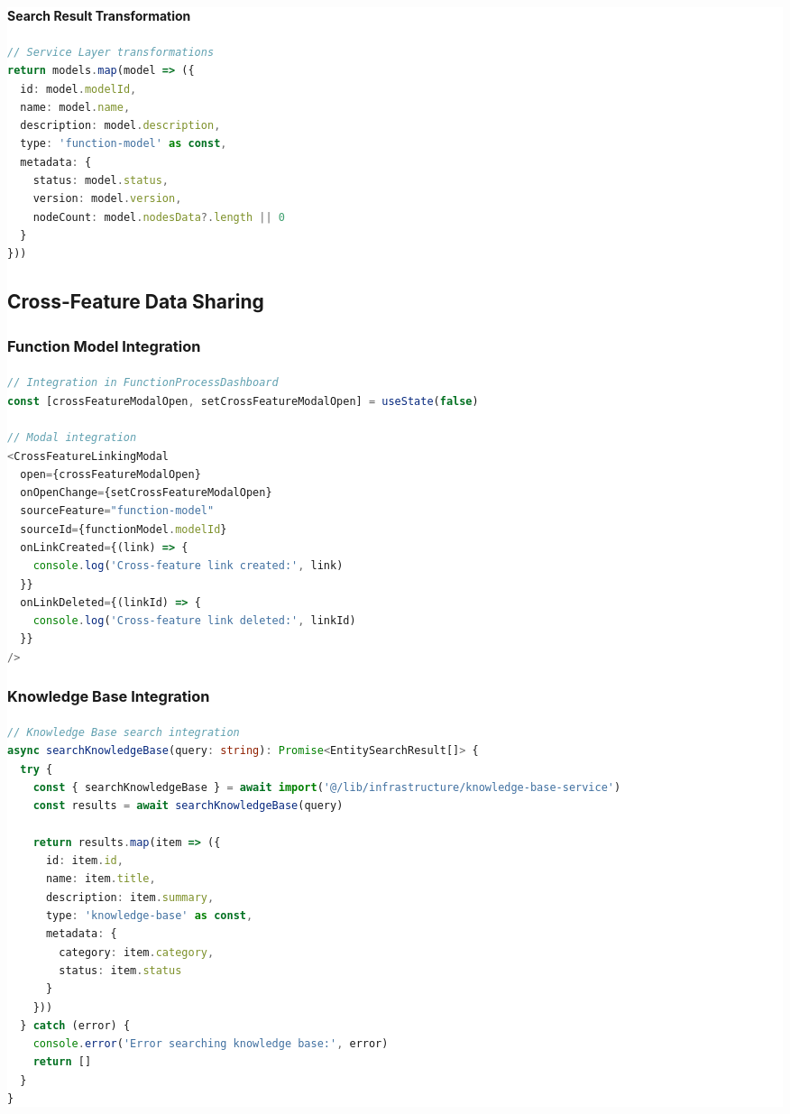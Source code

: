 #### **Search Result Transformation**
```typescript
// Service Layer transformations
return models.map(model => ({
  id: model.modelId,
  name: model.name,
  description: model.description,
  type: 'function-model' as const,
  metadata: {
    status: model.status,
    version: model.version,
    nodeCount: model.nodesData?.length || 0
  }
}))
```

## Cross-Feature Data Sharing

### **Function Model Integration**
```typescript
// Integration in FunctionProcessDashboard
const [crossFeatureModalOpen, setCrossFeatureModalOpen] = useState(false)

// Modal integration
<CrossFeatureLinkingModal
  open={crossFeatureModalOpen}
  onOpenChange={setCrossFeatureModalOpen}
  sourceFeature="function-model"
  sourceId={functionModel.modelId}
  onLinkCreated={(link) => {
    console.log('Cross-feature link created:', link)
  }}
  onLinkDeleted={(linkId) => {
    console.log('Cross-feature link deleted:', linkId)
  }}
/>
```

### **Knowledge Base Integration**
```typescript
// Knowledge Base search integration
async searchKnowledgeBase(query: string): Promise<EntitySearchResult[]> {
  try {
    const { searchKnowledgeBase } = await import('@/lib/infrastructure/knowledge-base-service')
    const results = await searchKnowledgeBase(query)
    
    return results.map(item => ({
      id: item.id,
      name: item.title,
      description: item.summary,
      type: 'knowledge-base' as const,
      metadata: {
        category: item.category,
        status: item.status
      }
    }))
  } catch (error) {
    console.error('Error searching knowledge base:', error)
    return []
  }
}
```
